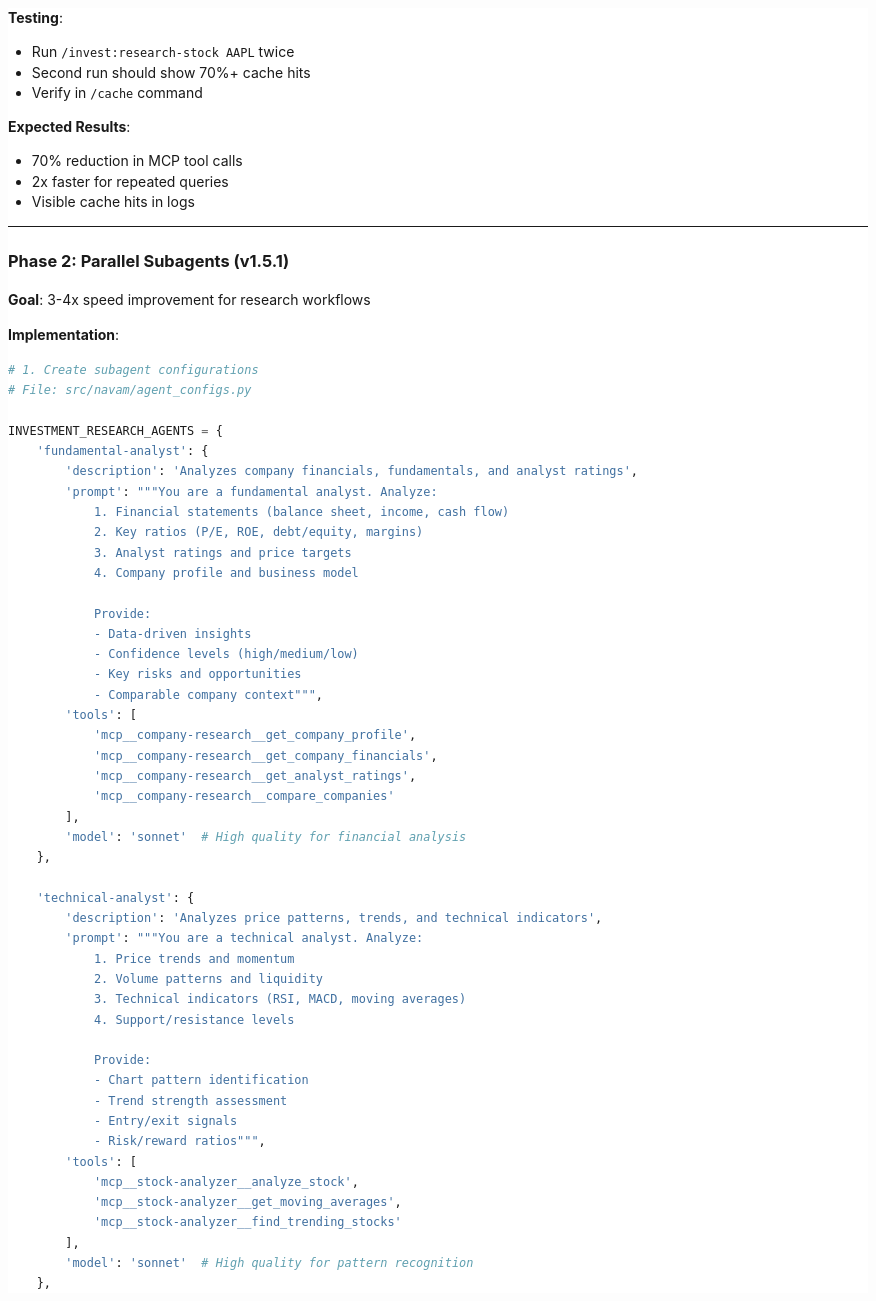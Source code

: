**Testing**:
- Run `/invest:research-stock AAPL` twice
- Second run should show 70%+ cache hits
- Verify in `/cache` command

**Expected Results**:
- 70% reduction in MCP tool calls
- 2x faster for repeated queries
- Visible cache hits in logs

---

### Phase 2: Parallel Subagents (v1.5.1)

**Goal**: 3-4x speed improvement for research workflows

**Implementation**:
```python
# 1. Create subagent configurations
# File: src/navam/agent_configs.py

INVESTMENT_RESEARCH_AGENTS = {
    'fundamental-analyst': {
        'description': 'Analyzes company financials, fundamentals, and analyst ratings',
        'prompt': """You are a fundamental analyst. Analyze:
            1. Financial statements (balance sheet, income, cash flow)
            2. Key ratios (P/E, ROE, debt/equity, margins)
            3. Analyst ratings and price targets
            4. Company profile and business model

            Provide:
            - Data-driven insights
            - Confidence levels (high/medium/low)
            - Key risks and opportunities
            - Comparable company context""",
        'tools': [
            'mcp__company-research__get_company_profile',
            'mcp__company-research__get_company_financials',
            'mcp__company-research__get_analyst_ratings',
            'mcp__company-research__compare_companies'
        ],
        'model': 'sonnet'  # High quality for financial analysis
    },

    'technical-analyst': {
        'description': 'Analyzes price patterns, trends, and technical indicators',
        'prompt': """You are a technical analyst. Analyze:
            1. Price trends and momentum
            2. Volume patterns and liquidity
            3. Technical indicators (RSI, MACD, moving averages)
            4. Support/resistance levels

            Provide:
            - Chart pattern identification
            - Trend strength assessment
            - Entry/exit signals
            - Risk/reward ratios""",
        'tools': [
            'mcp__stock-analyzer__analyze_stock',
            'mcp__stock-analyzer__get_moving_averages',
            'mcp__stock-analyzer__find_trending_stocks'
        ],
        'model': 'sonnet'  # High quality for pattern recognition
    },

```